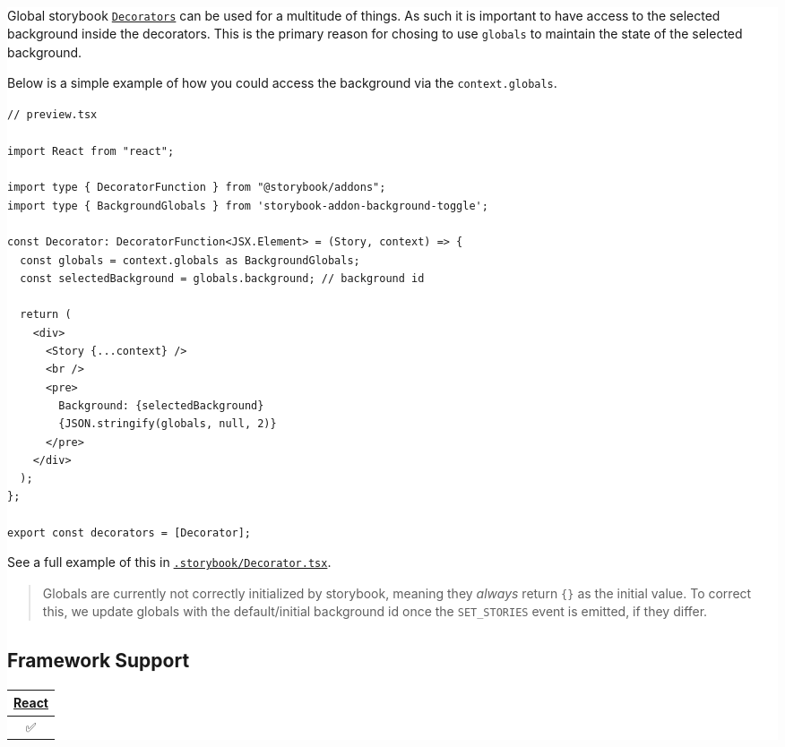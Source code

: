 Global storybook [`Decorators`](https://storybook.js.org/docs/react/writing-stories/decorators#global-decorators) can be used for a multitude of things. As such it is important to have access to the selected background inside the decorators. This is the primary reason for chosing to use `globals` to maintain the state of the selected background.

Below is a simple example of how you could access the background via the `context.globals`.

```tsx
// preview.tsx

import React from "react";

import type { DecoratorFunction } from "@storybook/addons";
import type { BackgroundGlobals } from 'storybook-addon-background-toggle';

const Decorator: DecoratorFunction<JSX.Element> = (Story, context) => {
  const globals = context.globals as BackgroundGlobals;
  const selectedBackground = globals.background; // background id

  return (
    <div>
      <Story {...context} />
      <br />
      <pre>
        Background: {selectedBackground}
        {JSON.stringify(globals, null, 2)}
      </pre>
    </div>
  );
};

export const decorators = [Decorator];
```

See a full example of this in [`.storybook/Decorator.tsx`](.storybook/Decorator.tsx).

> Globals are currently not correctly initialized by storybook, meaning they *always* return `{}` as the initial value. To correct this, we update globals with the default/initial background id once the `SET_STORIES` event is emitted, if they differ.

## Framework Support

| [React](https://reactjs.org/) |
|:-:|
| :white_check_mark: |
